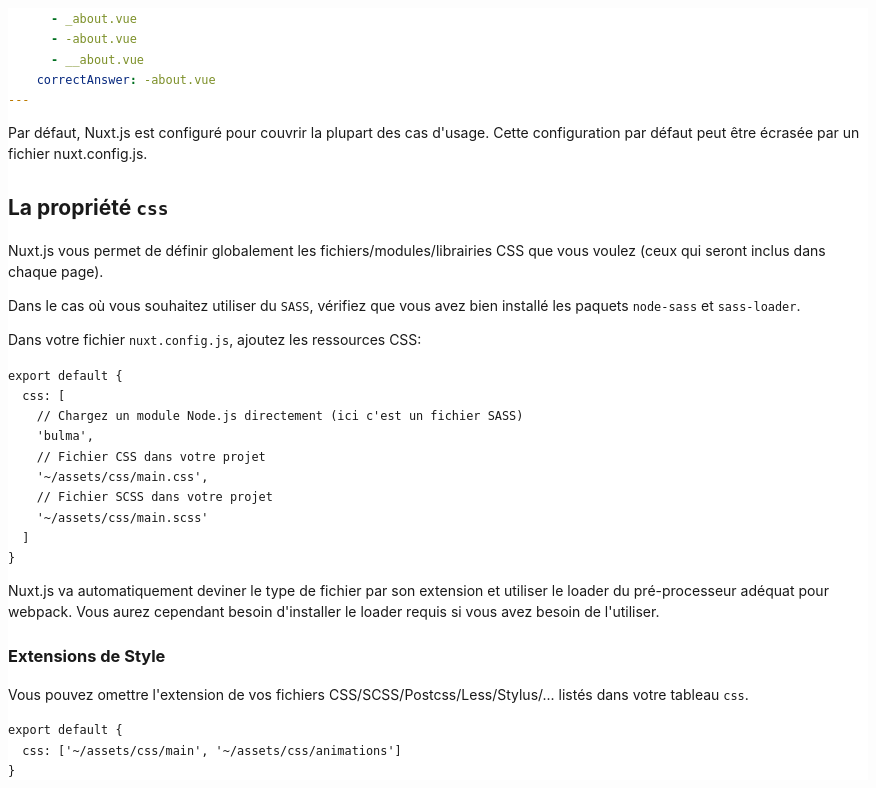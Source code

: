 ```yaml
      - _about.vue
      - -about.vue
      - __about.vue
    correctAnswer: -about.vue
---
```


Par défaut, Nuxt.js est configuré pour couvrir la plupart des cas d'usage. Cette configuration par défaut peut être écrasée par un fichier nuxt.config.js.

## La propriété `css`

Nuxt.js vous permet de définir globalement les fichiers/modules/librairies CSS que vous voulez (ceux qui seront inclus dans chaque page).

<base-alert>

Dans le cas où vous souhaitez utiliser du `SASS`, vérifiez que vous avez bien installé les paquets `node-sass` et `sass-loader`.

</base-alert>

Dans votre fichier `nuxt.config.js`, ajoutez les ressources CSS:

```js{}[nuxt.config.js]
export default {
  css: [
    // Chargez un module Node.js directement (ici c'est un fichier SASS)
    'bulma',
    // Fichier CSS dans votre projet
    '~/assets/css/main.css',
    // Fichier SCSS dans votre projet
    '~/assets/css/main.scss'
  ]
}
```

<base-alert>

Nuxt.js va automatiquement deviner le type de fichier par son extension et utiliser le loader du pré-processeur adéquat pour webpack. Vous aurez cependant besoin d'installer le loader requis si vous avez besoin de l'utiliser.

</base-alert>

### Extensions de Style

Vous pouvez omettre l'extension de vos fichiers CSS/SCSS/Postcss/Less/Stylus/... listés dans votre tableau `css`.

```js{}[nuxt.config.js]
export default {
  css: ['~/assets/css/main', '~/assets/css/animations']
}
```
